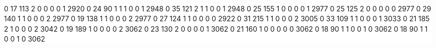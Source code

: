   <tr> <td align="right">   0 </td> <td align="right">  17 </td> <td align="right"> 113 </td> <td align="right">   2 </td> <td align="right">   0 </td> <td align="right">   0 </td> <td align="right">   0 </td> <td align="right">   0 </td> <td align="right">   1 </td> <td align="right"> 2920 </td> </tr>
  <tr> <td align="right">   0 </td> <td align="right">  24 </td> <td align="right">  90 </td> <td align="right">   1 </td> <td align="right">   1 </td> <td align="right">   1 </td> <td align="right">   0 </td> <td align="right">   0 </td> <td align="right">   1 </td> <td align="right"> 2948 </td> </tr>
  <tr> <td align="right">   0 </td> <td align="right">  35 </td> <td align="right"> 121 </td> <td align="right">   2 </td> <td align="right">   1 </td> <td align="right">   1 </td> <td align="right">   0 </td> <td align="right">   0 </td> <td align="right">   1 </td> <td align="right"> 2948 </td> </tr>
  <tr> <td align="right">   0 </td> <td align="right">  25 </td> <td align="right"> 155 </td> <td align="right">   1 </td> <td align="right">   0 </td> <td align="right">   0 </td> <td align="right">   0 </td> <td align="right">   0 </td> <td align="right">   1 </td> <td align="right"> 2977 </td> </tr>
  <tr> <td align="right">   0 </td> <td align="right">  25 </td> <td align="right"> 125 </td> <td align="right">   2 </td> <td align="right">   0 </td> <td align="right">   0 </td> <td align="right">   0 </td> <td align="right">   0 </td> <td align="right">   0 </td> <td align="right"> 2977 </td> </tr>
  <tr> <td align="right">   0 </td> <td align="right">  29 </td> <td align="right"> 140 </td> <td align="right">   1 </td> <td align="right">   1 </td> <td align="right">   0 </td> <td align="right">   0 </td> <td align="right">   0 </td> <td align="right">   2 </td> <td align="right"> 2977 </td> </tr>
  <tr> <td align="right">   0 </td> <td align="right">  19 </td> <td align="right"> 138 </td> <td align="right">   1 </td> <td align="right">   1 </td> <td align="right">   0 </td> <td align="right">   0 </td> <td align="right">   0 </td> <td align="right">   2 </td> <td align="right"> 2977 </td> </tr>
  <tr> <td align="right">   0 </td> <td align="right">  27 </td> <td align="right"> 124 </td> <td align="right">   1 </td> <td align="right">   1 </td> <td align="right">   0 </td> <td align="right">   0 </td> <td align="right">   0 </td> <td align="right">   0 </td> <td align="right"> 2922 </td> </tr>
  <tr> <td align="right">   0 </td> <td align="right">  31 </td> <td align="right"> 215 </td> <td align="right">   1 </td> <td align="right">   1 </td> <td align="right">   0 </td> <td align="right">   0 </td> <td align="right">   0 </td> <td align="right">   2 </td> <td align="right"> 3005 </td> </tr>
  <tr> <td align="right">   0 </td> <td align="right">  33 </td> <td align="right"> 109 </td> <td align="right">   1 </td> <td align="right">   1 </td> <td align="right">   0 </td> <td align="right">   0 </td> <td align="right">   0 </td> <td align="right">   1 </td> <td align="right"> 3033 </td> </tr>
  <tr> <td align="right">   0 </td> <td align="right">  21 </td> <td align="right"> 185 </td> <td align="right">   2 </td> <td align="right">   1 </td> <td align="right">   0 </td> <td align="right">   0 </td> <td align="right">   0 </td> <td align="right">   2 </td> <td align="right"> 3042 </td> </tr>
  <tr> <td align="right">   0 </td> <td align="right">  19 </td> <td align="right"> 189 </td> <td align="right">   1 </td> <td align="right">   0 </td> <td align="right">   0 </td> <td align="right">   0 </td> <td align="right">   0 </td> <td align="right">   2 </td> <td align="right"> 3062 </td> </tr>
  <tr> <td align="right">   0 </td> <td align="right">  23 </td> <td align="right"> 130 </td> <td align="right">   2 </td> <td align="right">   0 </td> <td align="right">   0 </td> <td align="right">   0 </td> <td align="right">   0 </td> <td align="right">   1 </td> <td align="right"> 3062 </td> </tr>
  <tr> <td align="right">   0 </td> <td align="right">  21 </td> <td align="right"> 160 </td> <td align="right">   1 </td> <td align="right">   0 </td> <td align="right">   0 </td> <td align="right">   0 </td> <td align="right">   0 </td> <td align="right">   0 </td> <td align="right"> 3062 </td> </tr>
  <tr> <td align="right">   0 </td> <td align="right">  18 </td> <td align="right">  90 </td> <td align="right">   1 </td> <td align="right">   1 </td> <td align="right">   0 </td> <td align="right">   0 </td> <td align="right">   1 </td> <td align="right">   0 </td> <td align="right"> 3062 </td> </tr>
  <tr> <td align="right">   0 </td> <td align="right">  18 </td> <td align="right">  90 </td> <td align="right">   1 </td> <td align="right">   1 </td> <td align="right">   0 </td> <td align="right">   0 </td> <td align="right">   1 </td> <td align="right">   0 </td> <td align="right"> 3062 </td> </tr>